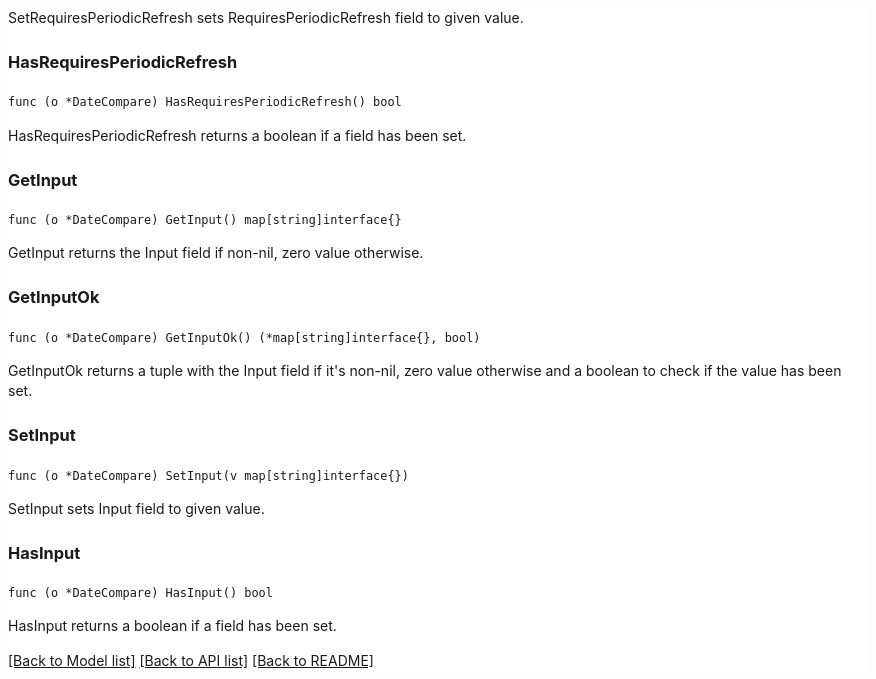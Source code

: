 SetRequiresPeriodicRefresh sets RequiresPeriodicRefresh field to given value.

### HasRequiresPeriodicRefresh

`func (o *DateCompare) HasRequiresPeriodicRefresh() bool`

HasRequiresPeriodicRefresh returns a boolean if a field has been set.

### GetInput

`func (o *DateCompare) GetInput() map[string]interface{}`

GetInput returns the Input field if non-nil, zero value otherwise.

### GetInputOk

`func (o *DateCompare) GetInputOk() (*map[string]interface{}, bool)`

GetInputOk returns a tuple with the Input field if it's non-nil, zero value otherwise
and a boolean to check if the value has been set.

### SetInput

`func (o *DateCompare) SetInput(v map[string]interface{})`

SetInput sets Input field to given value.

### HasInput

`func (o *DateCompare) HasInput() bool`

HasInput returns a boolean if a field has been set.


[[Back to Model list]](../README.md#documentation-for-models) [[Back to API list]](../README.md#documentation-for-api-endpoints) [[Back to README]](../README.md)


